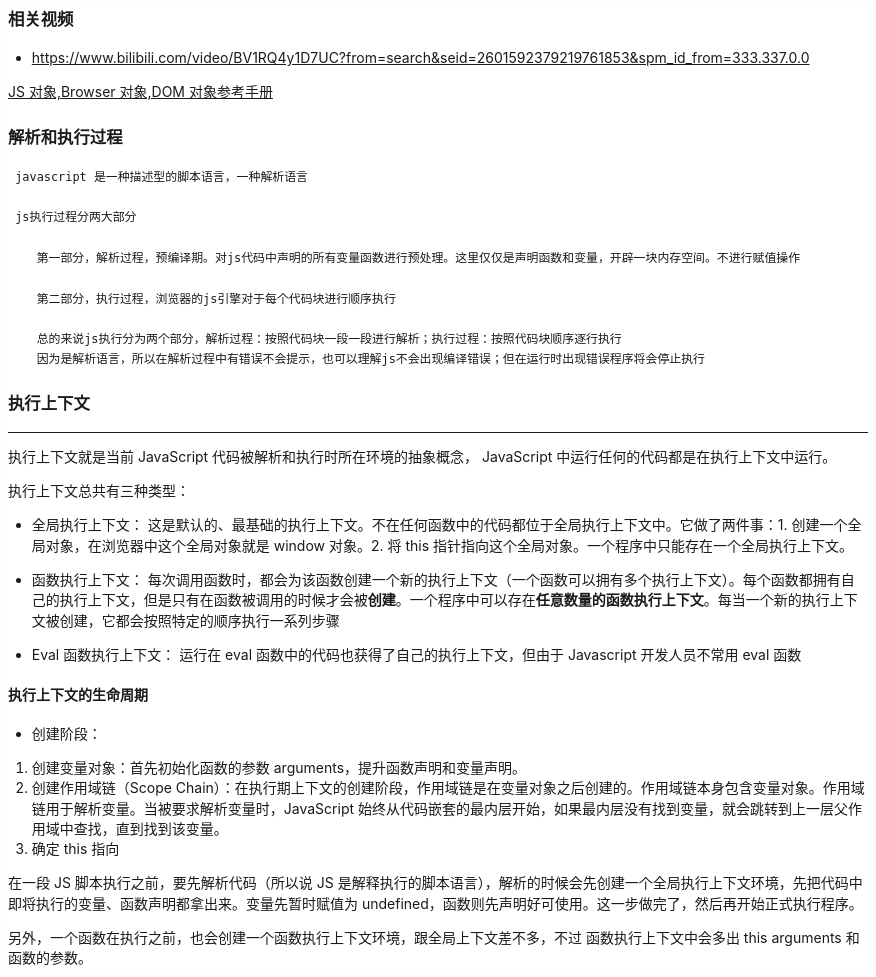 ### 相关视频

- https://www.bilibili.com/video/BV1RQ4y1D7UC?from=search&seid=2601592379219761853&spm_id_from=333.337.0.0

<a href="https://www.runoob.com/jsref/jsref-tutorial.html" target="_blank">JS 对象,Browser 对象,DOM 对象参考手册</a>

### 解析和执行过程

```
 javascript 是一种描述型的脚本语言，一种解析语言

 js执行过程分两大部分

    第一部分，解析过程，预编译期。对js代码中声明的所有变量函数进行预处理。这里仅仅是声明函数和变量，开辟一块内存空间。不进行赋值操作

    第二部分，执行过程，浏览器的js引擎对于每个代码块进行顺序执行

    总的来说js执行分为两个部分，解析过程：按照代码块一段一段进行解析；执行过程：按照代码块顺序逐行执行
    因为是解析语言，所以在解析过程中有错误不会提示，也可以理解js不会出现编译错误；但在运行时出现错误程序将会停止执行
```

### 执行上下文

---

执行上下文就是当前 JavaScript 代码被解析和执行时所在环境的抽象概念， JavaScript 中运行任何的代码都是在执行上下文中运行。

执行上下文总共有三种类型：

- 全局执行上下文：
  这是默认的、最基础的执行上下文。不在任何函数中的代码都位于全局执行上下文中。它做了两件事：1. 创建一个全局对象，在浏览器中这个全局对象就是 window 对象。2. 将 this 指针指向这个全局对象。一个程序中只能存在一个全局执行上下文。

- 函数执行上下文：
  每次调用函数时，都会为该函数创建一个新的执行上下文（一个函数可以拥有多个执行上下文）。每个函数都拥有自己的执行上下文，但是只有在函数被调用的时候才会被**创建**。一个程序中可以存在**任意数量的函数执行上下文**。每当一个新的执行上下文被创建，它都会按照特定的顺序执行一系列步骤

- Eval 函数执行上下文：
  运行在 eval 函数中的代码也获得了自己的执行上下文，但由于 Javascript 开发人员不常用 eval 函数

#### 执行上下文的生命周期

- 创建阶段：

1. 创建变量对象：首先初始化函数的参数 arguments，提升函数声明和变量声明。
2. 创建作用域链（Scope Chain）：在执行期上下文的创建阶段，作用域链是在变量对象之后创建的。作用域链本身包含变量对象。作用域链用于解析变量。当被要求解析变量时，JavaScript 始终从代码嵌套的最内层开始，如果最内层没有找到变量，就会跳转到上一层父作用域中查找，直到找到该变量。
3. 确定 this 指向

在一段 JS 脚本执行之前，要先解析代码（所以说 JS 是解释执行的脚本语言），解析的时候会先创建一个全局执行上下文环境，先把代码中即将执行的变量、函数声明都拿出来。变量先暂时赋值为 undefined，函数则先声明好可使用。这一步做完了，然后再开始正式执行程序。

另外，一个函数在执行之前，也会创建一个函数执行上下文环境，跟全局上下文差不多，不过 函数执行上下文中会多出 this arguments 和函数的参数。
